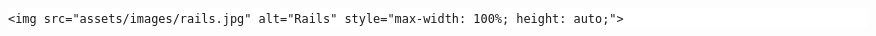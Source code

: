     <img src="assets/images/rails.jpg" alt="Rails" style="max-width: 100%; height: auto;">
  </div>
  <div style="flex: 1; text-align: center; padding: 0 10px; border-right: 1px solid #ccc;">